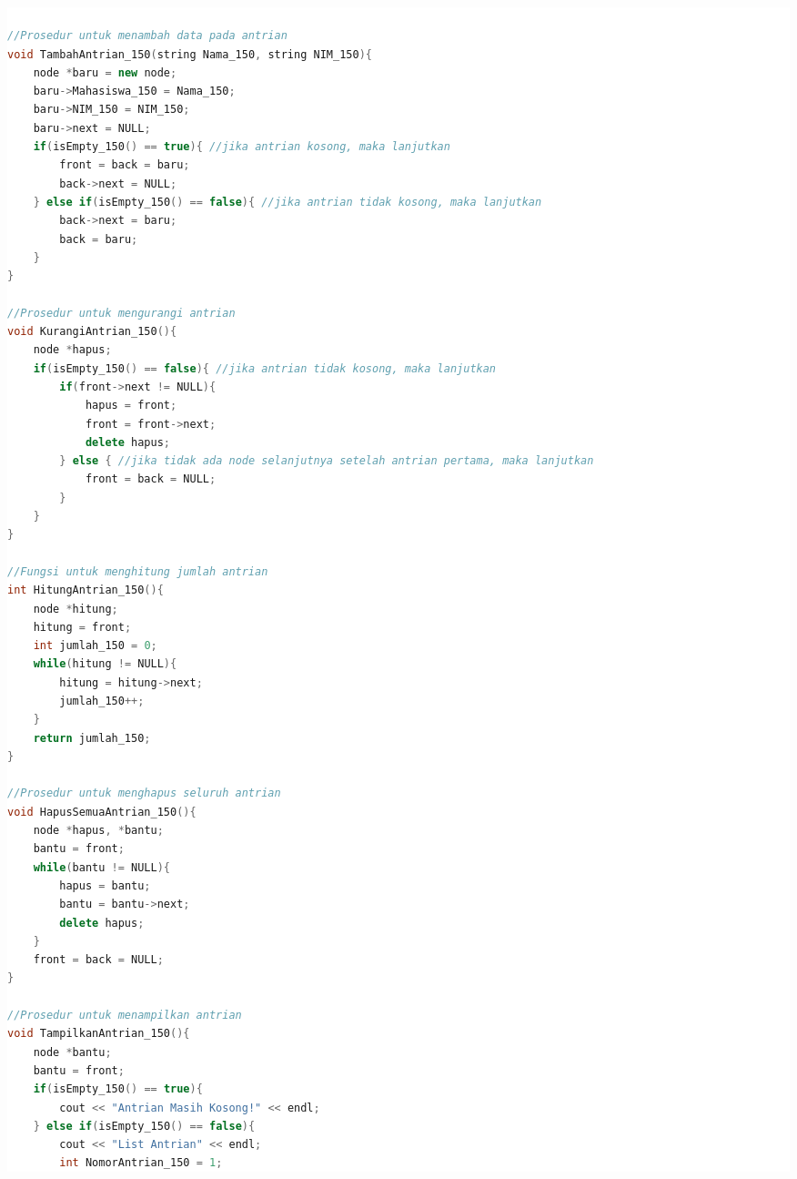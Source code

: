 ```C++

//Prosedur untuk menambah data pada antrian
void TambahAntrian_150(string Nama_150, string NIM_150){
    node *baru = new node;
    baru->Mahasiswa_150 = Nama_150; 
    baru->NIM_150 = NIM_150; 
    baru->next = NULL; 
    if(isEmpty_150() == true){ //jika antrian kosong, maka lanjutkan
        front = back = baru; 
        back->next = NULL;
    } else if(isEmpty_150() == false){ //jika antrian tidak kosong, maka lanjutkan
        back->next = baru; 
        back = baru; 
    }
}

//Prosedur untuk mengurangi antrian 
void KurangiAntrian_150(){
    node *hapus; 
    if(isEmpty_150() == false){ //jika antrian tidak kosong, maka lanjutkan
        if(front->next != NULL){ 
            hapus = front; 
            front = front->next; 
            delete hapus; 
        } else { //jika tidak ada node selanjutnya setelah antrian pertama, maka lanjutkan
            front = back = NULL; 
        }
    }
}

//Fungsi untuk menghitung jumlah antrian
int HitungAntrian_150(){
    node *hitung; 
    hitung = front; 
    int jumlah_150 = 0; 
    while(hitung != NULL){ 
        hitung = hitung->next; 
        jumlah_150++; 
    }
    return jumlah_150; 
}

//Prosedur untuk menghapus seluruh antrian
void HapusSemuaAntrian_150(){
    node *hapus, *bantu;
    bantu = front; 
    while(bantu != NULL){ 
        hapus = bantu; 
        bantu = bantu->next; 
        delete hapus; 
    }
    front = back = NULL; 
}

//Prosedur untuk menampilkan antrian
void TampilkanAntrian_150(){
    node *bantu; 
    bantu = front; 
    if(isEmpty_150() == true){  
        cout << "Antrian Masih Kosong!" << endl; 
    } else if(isEmpty_150() == false){ 
        cout << "List Antrian" << endl; 
        int NomorAntrian_150 = 1; 
```